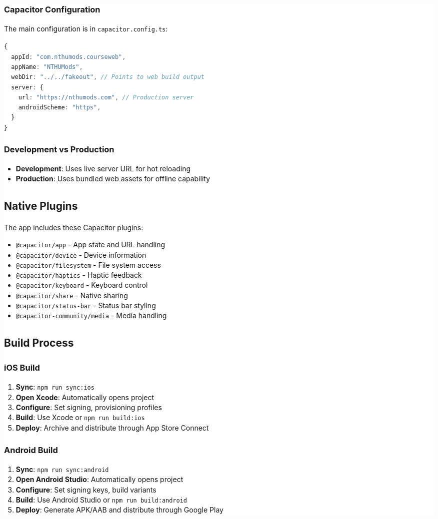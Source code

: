 ### Capacitor Configuration

The main configuration is in `capacitor.config.ts`:

```typescript
{
  appId: "com.nthumods.courseweb",
  appName: "NTHUMods",
  webDir: "../../fakeout", // Points to web build output
  server: {
    url: "https://nthumods.com", // Production server
    androidScheme: "https",
  }
}
```

### Development vs Production

- **Development**: Uses live server URL for hot reloading
- **Production**: Uses bundled web assets for offline capability

## Native Plugins

The app includes these Capacitor plugins:

- `@capacitor/app` - App state and URL handling
- `@capacitor/device` - Device information
- `@capacitor/filesystem` - File system access
- `@capacitor/haptics` - Haptic feedback
- `@capacitor/keyboard` - Keyboard control
- `@capacitor/share` - Native sharing
- `@capacitor/status-bar` - Status bar styling
- `@capacitor-community/media` - Media handling

## Build Process

### iOS Build

1. **Sync**: `npm run sync:ios`
2. **Open Xcode**: Automatically opens project
3. **Configure**: Set signing, provisioning profiles
4. **Build**: Use Xcode or `npm run build:ios`
5. **Deploy**: Archive and distribute through App Store Connect

### Android Build

1. **Sync**: `npm run sync:android`
2. **Open Android Studio**: Automatically opens project
3. **Configure**: Set signing keys, build variants
4. **Build**: Use Android Studio or `npm run build:android`
5. **Deploy**: Generate APK/AAB and distribute through Google Play
